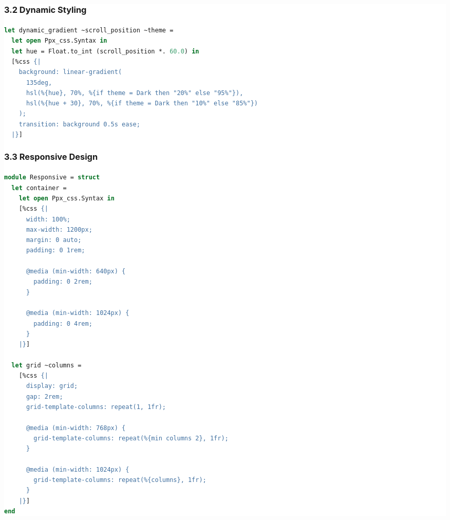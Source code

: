 ### 3.2 Dynamic Styling
```ocaml
let dynamic_gradient ~scroll_position ~theme =
  let open Ppx_css.Syntax in
  let hue = Float.to_int (scroll_position *. 60.0) in
  [%css {|
    background: linear-gradient(
      135deg,
      hsl(%{hue}, 70%, %{if theme = Dark then "20%" else "95%"}),
      hsl(%{hue + 30}, 70%, %{if theme = Dark then "10%" else "85%"})
    );
    transition: background 0.5s ease;
  |}]
```

### 3.3 Responsive Design
```ocaml
module Responsive = struct
  let container =
    let open Ppx_css.Syntax in
    [%css {|
      width: 100%;
      max-width: 1200px;
      margin: 0 auto;
      padding: 0 1rem;
      
      @media (min-width: 640px) {
        padding: 0 2rem;
      }
      
      @media (min-width: 1024px) {
        padding: 0 4rem;
      }
    |}]
  
  let grid ~columns =
    [%css {|
      display: grid;
      gap: 2rem;
      grid-template-columns: repeat(1, 1fr);
      
      @media (min-width: 768px) {
        grid-template-columns: repeat(%{min columns 2}, 1fr);
      }
      
      @media (min-width: 1024px) {
        grid-template-columns: repeat(%{columns}, 1fr);
      }
    |}]
end
```
